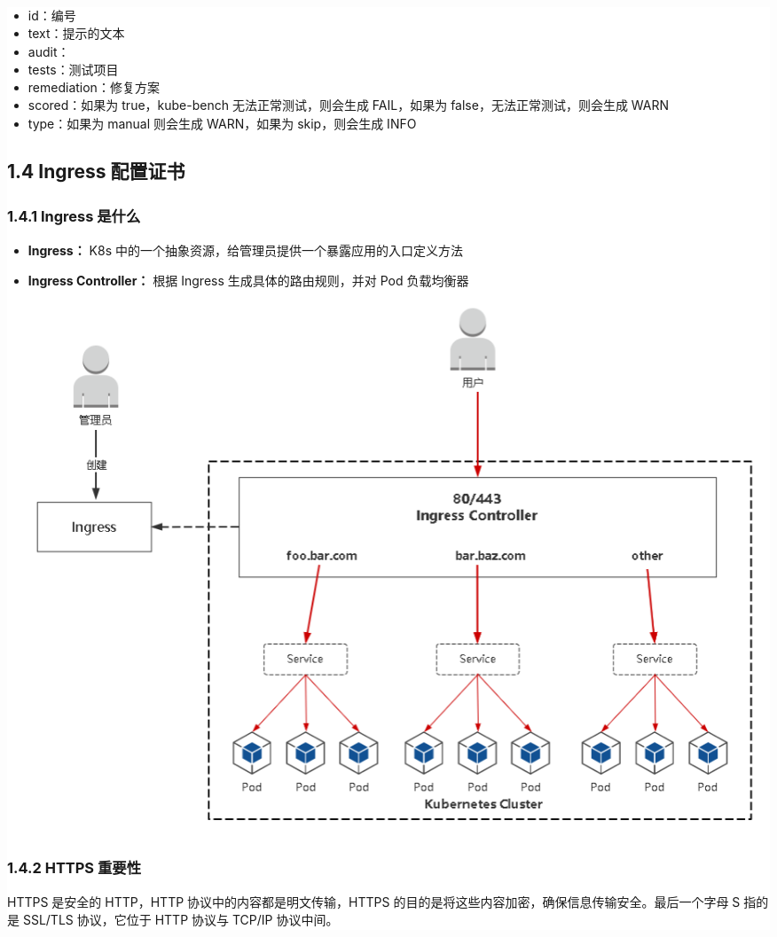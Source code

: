 - id：编号
- text：提示的文本
- audit： 
- tests：测试项目
- remediation：修复方案
- scored：如果为 true，kube-bench 无法正常测试，则会生成 FAIL，如果为 false，无法正常测试，则会生成 WARN
- type：如果为 manual 则会生成 WARN，如果为 skip，则会生成 INFO

## 1.4 Ingress 配置证书

### 1.4.1 Ingress 是什么

- **Ingress：** K8s 中的一个抽象资源，给管理员提供一个暴露应用的入口定义方法

- **Ingress Controller：** 根据 Ingress 生成具体的路由规则，并对 Pod 负载均衡器

![image-20220421080152458](03.Kubernetes_CKS.assets/image-20220421080152458-16504993142438.png)

### 1.4.2 HTTPS 重要性

HTTPS 是安全的 HTTP，HTTP 协议中的内容都是明文传输，HTTPS 的目的是将这些内容加密，确保信息传输安全。最后一个字母 S 指的是 SSL/TLS 协议，它位于 HTTP 协议与 TCP/IP 协议中间。
